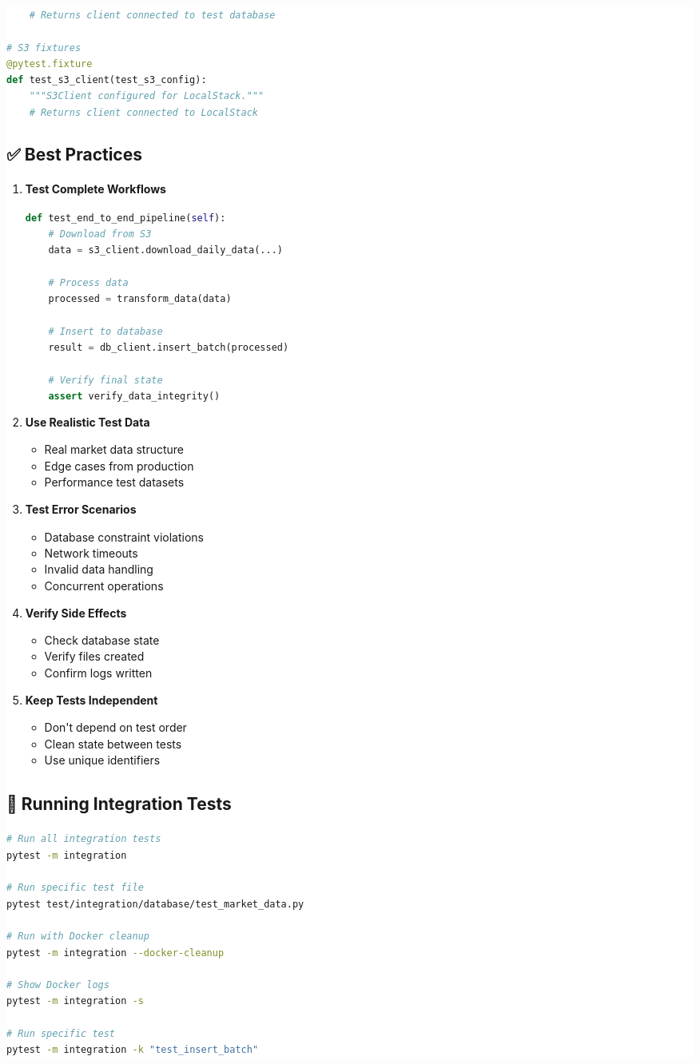 ```python
    # Returns client connected to test database

# S3 fixtures
@pytest.fixture
def test_s3_client(test_s3_config):
    """S3Client configured for LocalStack."""
    # Returns client connected to LocalStack
```

## ✅ Best Practices

1. **Test Complete Workflows**
   ```python
   def test_end_to_end_pipeline(self):
       # Download from S3
       data = s3_client.download_daily_data(...)
       
       # Process data
       processed = transform_data(data)
       
       # Insert to database
       result = db_client.insert_batch(processed)
       
       # Verify final state
       assert verify_data_integrity()
   ```

2. **Use Realistic Test Data**
   - Real market data structure
   - Edge cases from production
   - Performance test datasets

3. **Test Error Scenarios**
   - Database constraint violations
   - Network timeouts
   - Invalid data handling
   - Concurrent operations

4. **Verify Side Effects**
   - Check database state
   - Verify files created
   - Confirm logs written

5. **Keep Tests Independent**
   - Don't depend on test order
   - Clean state between tests
   - Use unique identifiers

## 🏃 Running Integration Tests

```bash
# Run all integration tests
pytest -m integration

# Run specific test file
pytest test/integration/database/test_market_data.py

# Run with Docker cleanup
pytest -m integration --docker-cleanup

# Show Docker logs
pytest -m integration -s

# Run specific test
pytest -m integration -k "test_insert_batch"
```